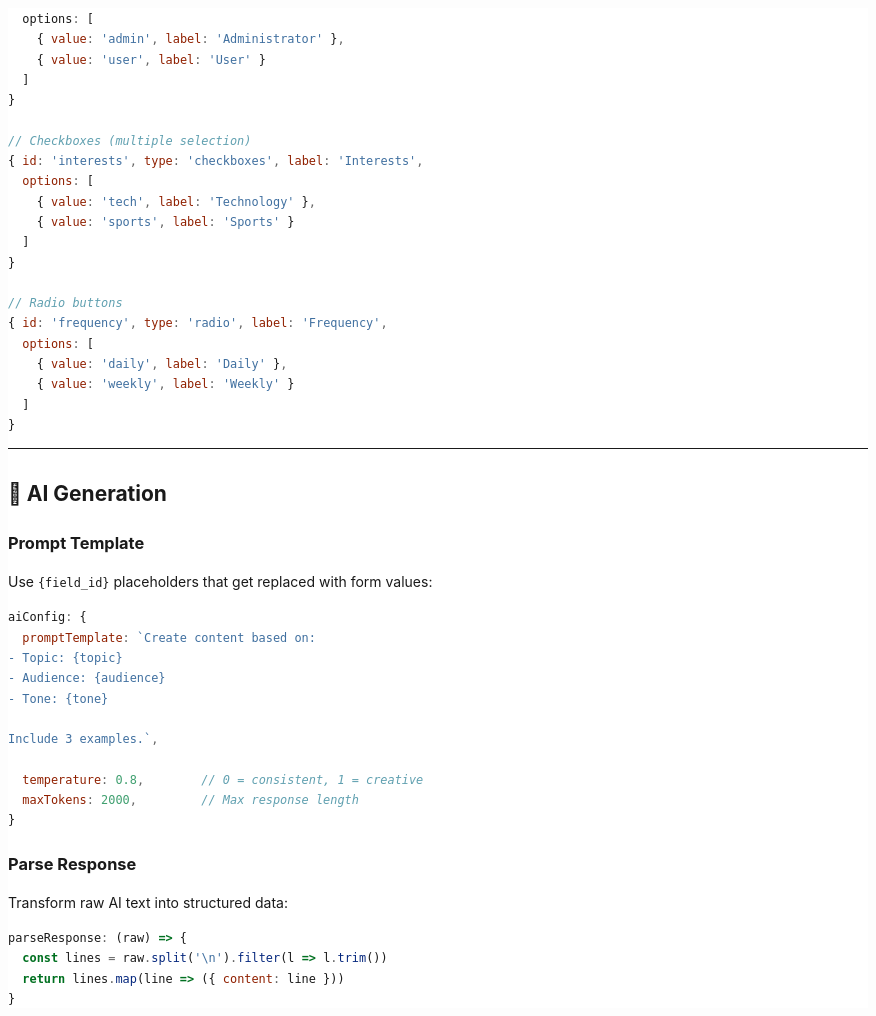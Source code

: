 ```javascript
  options: [
    { value: 'admin', label: 'Administrator' },
    { value: 'user', label: 'User' }
  ]
}

// Checkboxes (multiple selection)
{ id: 'interests', type: 'checkboxes', label: 'Interests',
  options: [
    { value: 'tech', label: 'Technology' },
    { value: 'sports', label: 'Sports' }
  ]
}

// Radio buttons
{ id: 'frequency', type: 'radio', label: 'Frequency',
  options: [
    { value: 'daily', label: 'Daily' },
    { value: 'weekly', label: 'Weekly' }
  ]
}
```

---

## 🤖 AI Generation

### Prompt Template

Use `{field_id}` placeholders that get replaced with form values:

```javascript
aiConfig: {
  promptTemplate: `Create content based on:
- Topic: {topic}
- Audience: {audience}
- Tone: {tone}

Include 3 examples.`,

  temperature: 0.8,        // 0 = consistent, 1 = creative
  maxTokens: 2000,         // Max response length
}
```

### Parse Response

Transform raw AI text into structured data:

```javascript
parseResponse: (raw) => {
  const lines = raw.split('\n').filter(l => l.trim())
  return lines.map(line => ({ content: line }))
}
```
